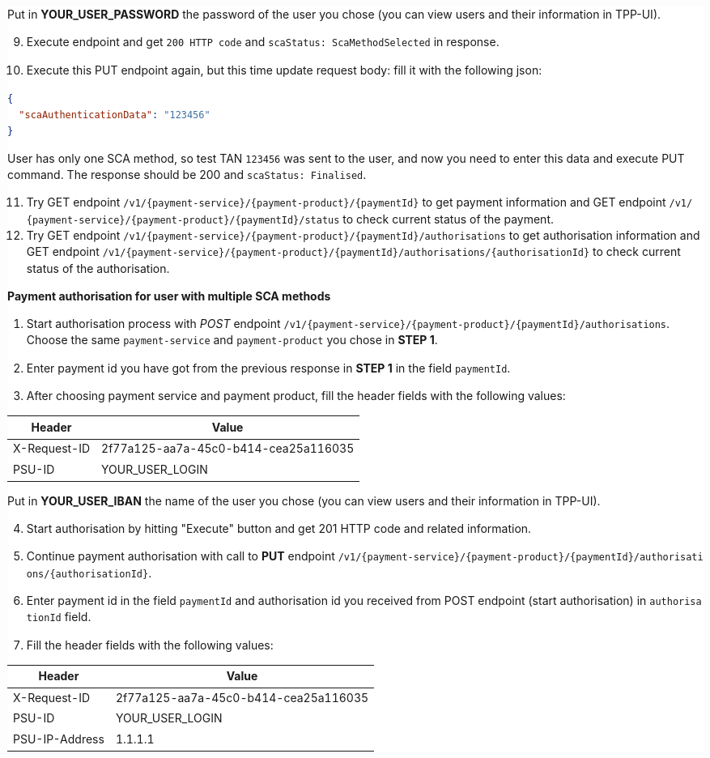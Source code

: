 Put in **YOUR_USER_PASSWORD** the password of the user you chose (you can view users and their information in TPP-UI).

9. Execute endpoint and get `200 HTTP code` and `scaStatus: ScaMethodSelected` in response.

10. Execute this PUT endpoint again, but this time update request body: fill it with the following json:

```json
{
  "scaAuthenticationData": "123456"
}
```

User has only one SCA method, so test TAN `123456` was sent to the user, and now you need to enter this data and execute PUT command.
The response should be 200 and `scaStatus: Finalised`.

11. Try GET endpoint `/v1/{payment-service}/{payment-product}/{paymentId}` to get payment information and GET endpoint
    `/v1/{payment-service}/{payment-product}/{paymentId}/status` to check current status of the payment.
12. Try GET endpoint `/v1/{payment-service}/{payment-product}/{paymentId}/authorisations` to get authorisation information
    and GET endpoint `/v1/{payment-service}/{payment-product}/{paymentId}/authorisations/{authorisationId}` to check current status of the authorisation.

**Payment authorisation for user with multiple SCA methods**

1. Start authorisation process with _POST_ endpoint `/v1/{payment-service}/{payment-product}/{paymentId}/authorisations`.
   Choose the same `payment-service` and `payment-product` you chose in **STEP 1**.

2. Enter payment id you have got from the previous response in **STEP 1** in the field `paymentId`.

3. After choosing payment service and payment product, fill the header fields with the following values:

| Header       | Value                                |
| ------------ | ------------------------------------ |
| X-Request-ID | 2f77a125-aa7a-45c0-b414-cea25a116035 |
| PSU-ID       | YOUR_USER_LOGIN                      |

Put in **YOUR_USER_IBAN** the name of the user you chose (you can view users and their information in TPP-UI).

4. Start authorisation by hitting "Execute" button and get 201 HTTP code and related information.

5. Continue payment authorisation with call to **PUT** endpoint `/v1/{payment-service}/{payment-product}/{paymentId}/authorisations/{authorisationId}`.

6. Enter payment id in the field `paymentId` and authorisation id you received from POST endpoint (start authorisation) in `authorisationId` field.

7. Fill the header fields with the following values:

| Header         | Value                                |
| -------------- | ------------------------------------ |
| X-Request-ID   | 2f77a125-aa7a-45c0-b414-cea25a116035 |
| PSU-ID         | YOUR_USER_LOGIN                      |
| PSU-IP-Address | 1.1.1.1                              |
